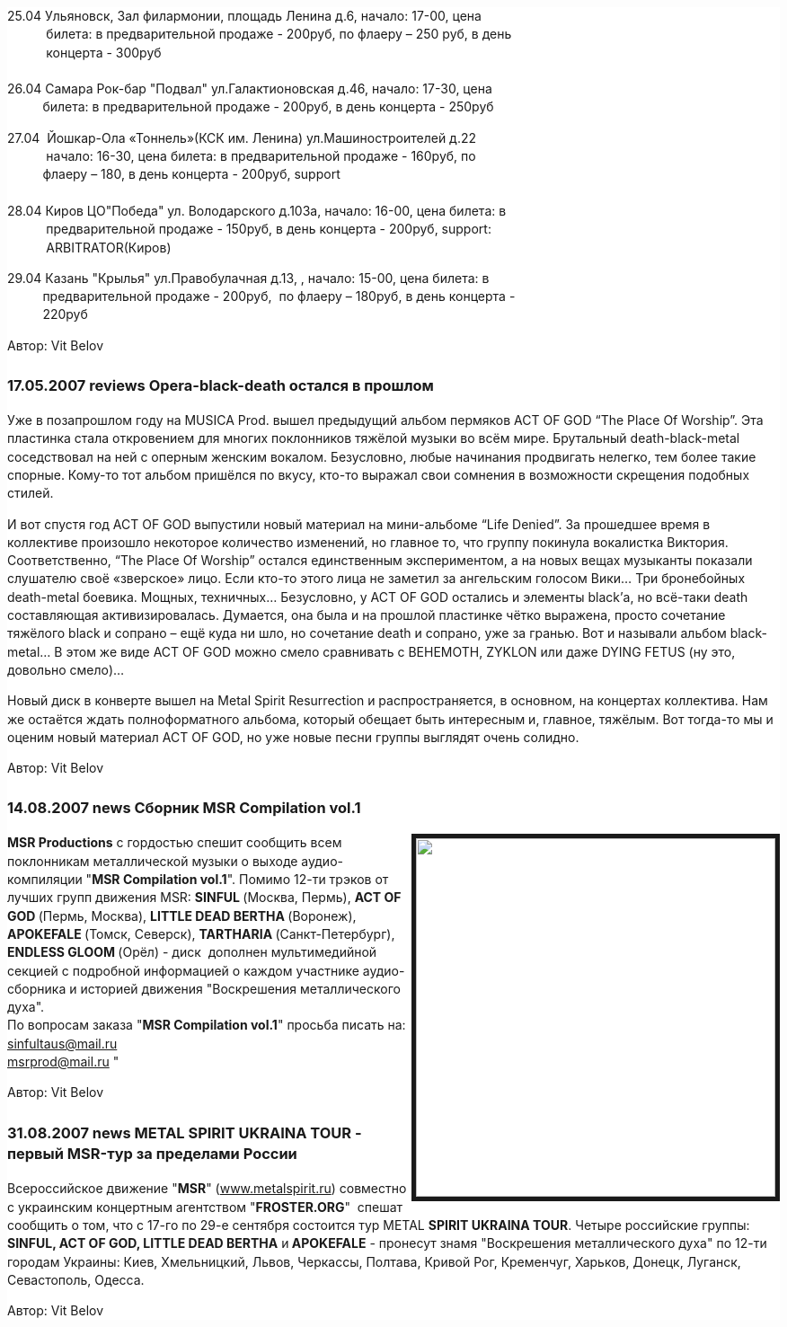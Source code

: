 <P>25.04 Ульяновск, Зал филармонии, площадь Ленина д.6, начало: 17-00, цена&nbsp; <BR>&nbsp;&nbsp;&nbsp;&nbsp;&nbsp;&nbsp;&nbsp;&nbsp;&nbsp;&nbsp; билета: в предварительной продаже - 200руб, по флаеру – 250 руб, в день&nbsp; <BR>&nbsp;&nbsp;&nbsp;&nbsp;&nbsp;&nbsp;&nbsp;&nbsp;&nbsp;&nbsp; концерта - 300руб<BR>&nbsp;<BR>26.04 Самара Рок-бар "Подвал" ул.Галактионовская д.46, начало: 17-30, цена&nbsp; <BR>&nbsp;&nbsp;&nbsp;&nbsp;&nbsp;&nbsp;&nbsp;&nbsp;&nbsp; билета: в предварительной продаже - 200руб, в день концерта - 250руб </P>
<P>27.04&nbsp; Йошкар-Ола «Тоннель»(КСК им. Ленина) ул.Машиностроителей д.22&nbsp;&nbsp;&nbsp;&nbsp;&nbsp;&nbsp;&nbsp;&nbsp;&nbsp;&nbsp;&nbsp; <BR>&nbsp;&nbsp;&nbsp;&nbsp;&nbsp;&nbsp;&nbsp;&nbsp;&nbsp;&nbsp; начало: 16-30, цена билета: в предварительной продаже - 160руб, по&nbsp;&nbsp; <BR>&nbsp;&nbsp;&nbsp;&nbsp;&nbsp;&nbsp;&nbsp;&nbsp;&nbsp; флаеру – 180, в день концерта - 200руб, support<BR>&nbsp;<BR>28.04 Киров ЦО"Победа" ул. Володарского д.103а, начало: 16-00, цена билета: в&nbsp; <BR>&nbsp;&nbsp;&nbsp;&nbsp;&nbsp;&nbsp;&nbsp;&nbsp;&nbsp;&nbsp; предварительной продаже - 150руб, в день концерта - 200руб, support:&nbsp;&nbsp;&nbsp;&nbsp;&nbsp;&nbsp;&nbsp;&nbsp; <BR>&nbsp;&nbsp;&nbsp;&nbsp;&nbsp;&nbsp;&nbsp;&nbsp;&nbsp;&nbsp; ARBITRATOR(Киров)</P>
<P>29.04 Казань "Крылья" ул.Правобулачная д.13, , начало: 15-00, цена билета: в&nbsp; <BR>&nbsp;&nbsp;&nbsp;&nbsp;&nbsp;&nbsp;&nbsp;&nbsp;&nbsp; предварительной продаже - 200руб,&nbsp; по флаеру – 180руб, в день концерта - <BR>&nbsp;&nbsp;&nbsp;&nbsp;&nbsp;&nbsp;&nbsp;&nbsp;&nbsp; 220руб</P>
Автор: Vit Belov

### 17.05.2007 reviews Opera-black-death остался в прошлом

<P>Уже в позапрошлом году на MUSICA Prod. вышел предыдущий альбом пермяков ACT OF GOD “The Place Of Worship”. Эта пластинка стала откровением для многих поклонников тяжёлой музыки во всём мире. Брутальный death-black-metal соседствовал на ней с оперным женским вокалом. Безусловно, любые начинания продвигать нелегко, тем более такие спорные. Кому-то тот альбом пришёлся по вкусу, кто-то выражал свои сомнения в возможности скрещения подобных стилей. </P>
<P>И вот спустя год ACT OF GOD выпустили новый материал на мини-альбоме “Life Denied”. За прошедшее время в коллективе произошло некоторое количество изменений, но главное то, что группу покинула вокалистка Виктория. Соответственно, “The Place Of Worship” остался единственным экспериментом, а на новых вещах музыканты показали слушателю своё «зверское» лицо. Если кто-то этого лица не заметил за ангельским голосом Вики… Три бронебойных death-metal боевика. Мощных, техничных… Безусловно, у ACT OF GOD остались и элементы black’а, но всё-таки death составляющая активизировалась. Думается, она была и на прошлой пластинке чётко выражена, просто сочетание тяжёлого black и сопрано – ещё куда ни шло, но сочетание death и сопрано, уже за гранью. Вот и называли альбом black-metal… В этом же виде ACT OF GOD можно смело сравнивать с BEHEMOTH, ZYKLON или даже DYING FETUS (ну это, довольно смело)…</P>
<P>Новый диск в конверте вышел на Metal Spirit Resurrection и распространяется, в основном, на концертах коллектива. Нам же остаётся ждать полноформатного альбома, который обещает быть интересным и, главное, тяжёлым. Вот тогда-то мы и оценим новый материал ACT OF GOD, но уже новые песни группы выглядят очень солидно.</P>
Автор: Vit Belov

### 14.08.2007 news Сборник MSR Compilation vol.1

<P><STRONG><IMG height=399 alt="" hspace=0 src="/images/news_rus/2007.08/11810.jpg" width=400 align=right border=5>MSR Productions</STRONG> с гордостью спешит сообщить всем поклонникам металлической музыки о выходе аудио-компиляции "<STRONG>MSR Compilation vol.1</STRONG>". Помимо 12-ти трэков от лучших групп движения MSR: <STRONG>SINFUL </STRONG>(Москва, Пермь), <STRONG>ACT OF GOD </STRONG>(Пермь, Москва), <STRONG>LITTLE DEAD BERTHA </STRONG>(Воронеж), <STRONG>APOKEFALE </STRONG>(Томск, Северск), <STRONG>TARTHARIA </STRONG>(Санкт-Петербург), <STRONG>ENDLESS GLOOM </STRONG>(Орёл) - диск&nbsp; дополнен мультимедийной секцией с подробной информацией о каждом участнике аудио-сборника и историей движения "Воскрешения металлического духа".<BR>По вопросам заказа "<STRONG>MSR Compilation vol.1</STRONG>" просьба писать на:<BR><A href="mailto:sinfultaus@mail.ru">sinfultaus@mail.ru</A><BR><A href="mailto:msrprod@mail.ru">msrprod@mail.ru</A> "</P>
Автор: Vit Belov

### 31.08.2007 news METAL SPIRIT UKRAINA TOUR - первый MSR-тур за пределами России

<P>Всероссийское движение "<STRONG>MSR</STRONG>" (<A href="http://www.metalspirit.ru/">www.metalspirit.ru</A>) совместно с украинским концертным агентством "<STRONG>FROSTER.ORG</STRONG>"&nbsp; спешат сообщить о том, что с 17-го по 29-е сентября состоится тур METAL <STRONG>SPIRIT UKRAINA TOUR</STRONG>. Четыре российские группы: <STRONG>SINFUL, ACT OF GOD, LITTLE DEAD BERTHA</STRONG> и<STRONG> APOKEFALE</STRONG> - пронесут знамя "Воскрешения металлического духа" по 12-ти городам Украины: Киев, Хмельницкий, Львов, Черкассы, Полтава, Кривой Рог, Кременчуг, Харьков, Донецк, Луганск, Севастополь, Одесса.</P>
Автор: Vit Belov
